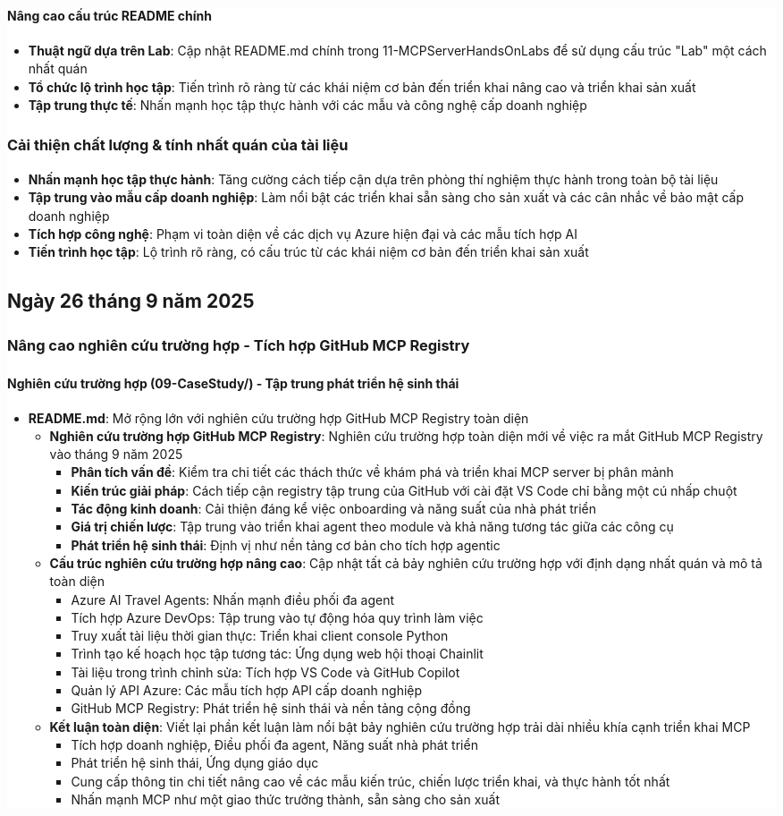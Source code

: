 #### Nâng cao cấu trúc README chính
- **Thuật ngữ dựa trên Lab**: Cập nhật README.md chính trong 11-MCPServerHandsOnLabs để sử dụng cấu trúc "Lab" một cách nhất quán
- **Tổ chức lộ trình học tập**: Tiến trình rõ ràng từ các khái niệm cơ bản đến triển khai nâng cao và triển khai sản xuất
- **Tập trung thực tế**: Nhấn mạnh học tập thực hành với các mẫu và công nghệ cấp doanh nghiệp

### Cải thiện chất lượng & tính nhất quán của tài liệu
- **Nhấn mạnh học tập thực hành**: Tăng cường cách tiếp cận dựa trên phòng thí nghiệm thực hành trong toàn bộ tài liệu
- **Tập trung vào mẫu cấp doanh nghiệp**: Làm nổi bật các triển khai sẵn sàng cho sản xuất và các cân nhắc về bảo mật cấp doanh nghiệp
- **Tích hợp công nghệ**: Phạm vi toàn diện về các dịch vụ Azure hiện đại và các mẫu tích hợp AI
- **Tiến trình học tập**: Lộ trình rõ ràng, có cấu trúc từ các khái niệm cơ bản đến triển khai sản xuất

## Ngày 26 tháng 9 năm 2025

### Nâng cao nghiên cứu trường hợp - Tích hợp GitHub MCP Registry

#### Nghiên cứu trường hợp (09-CaseStudy/) - Tập trung phát triển hệ sinh thái
- **README.md**: Mở rộng lớn với nghiên cứu trường hợp GitHub MCP Registry toàn diện
  - **Nghiên cứu trường hợp GitHub MCP Registry**: Nghiên cứu trường hợp toàn diện mới về việc ra mắt GitHub MCP Registry vào tháng 9 năm 2025
    - **Phân tích vấn đề**: Kiểm tra chi tiết các thách thức về khám phá và triển khai MCP server bị phân mảnh
    - **Kiến trúc giải pháp**: Cách tiếp cận registry tập trung của GitHub với cài đặt VS Code chỉ bằng một cú nhấp chuột
    - **Tác động kinh doanh**: Cải thiện đáng kể việc onboarding và năng suất của nhà phát triển
    - **Giá trị chiến lược**: Tập trung vào triển khai agent theo module và khả năng tương tác giữa các công cụ
    - **Phát triển hệ sinh thái**: Định vị như nền tảng cơ bản cho tích hợp agentic
  - **Cấu trúc nghiên cứu trường hợp nâng cao**: Cập nhật tất cả bảy nghiên cứu trường hợp với định dạng nhất quán và mô tả toàn diện
    - Azure AI Travel Agents: Nhấn mạnh điều phối đa agent
    - Tích hợp Azure DevOps: Tập trung vào tự động hóa quy trình làm việc
    - Truy xuất tài liệu thời gian thực: Triển khai client console Python
    - Trình tạo kế hoạch học tập tương tác: Ứng dụng web hội thoại Chainlit
    - Tài liệu trong trình chỉnh sửa: Tích hợp VS Code và GitHub Copilot
    - Quản lý API Azure: Các mẫu tích hợp API cấp doanh nghiệp
    - GitHub MCP Registry: Phát triển hệ sinh thái và nền tảng cộng đồng
  - **Kết luận toàn diện**: Viết lại phần kết luận làm nổi bật bảy nghiên cứu trường hợp trải dài nhiều khía cạnh triển khai MCP
    - Tích hợp doanh nghiệp, Điều phối đa agent, Năng suất nhà phát triển
    - Phát triển hệ sinh thái, Ứng dụng giáo dục
    - Cung cấp thông tin chi tiết nâng cao về các mẫu kiến trúc, chiến lược triển khai, và thực hành tốt nhất
    - Nhấn mạnh MCP như một giao thức trưởng thành, sẵn sàng cho sản xuất
